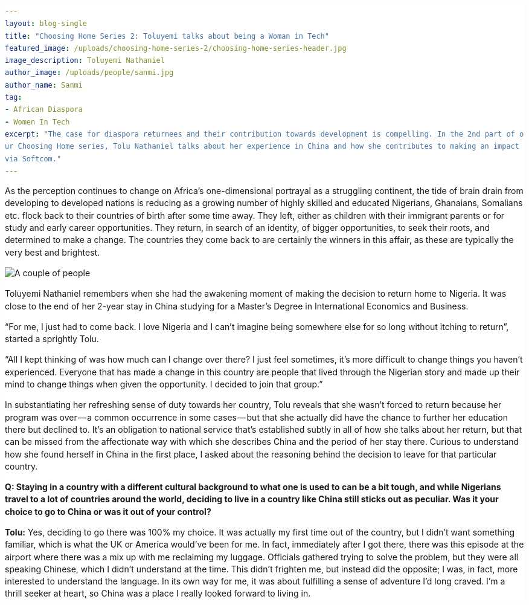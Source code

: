 ```yaml
---
layout: blog-single
title: "Choosing Home Series 2: Toluyemi talks about being a Woman in Tech"
featured_image: /uploads/choosing-home-series-2/choosing-home-series-header.jpg
image_description: Toluyemi Nathaniel
author_image: /uploads/people/sanmi.jpg
author_name: Sanmi
tag:
- African Diaspora
- Women In Tech
excerpt: "The case for diaspora returnees and their contribution towards development is compelling. In the 2nd part of our Choosing Home series, Tolu Nathaniel talks about her experience in China and how she contributes to making an impact via Softcom."
---
```


As the perception continues to change on Africa’s one-dimensional portrayal as a struggling continent, the tide of brain drain from developing to developed nations is reducing as a growing number of highly skilled and educated Nigerians, Ghanaians, Somalians etc. flock back to their countries of birth after some time away. They left, either as children with their immigrant parents or for study and early career opportunities. They return, in search of an identity, of bigger opportunities, to seek their roots, and determined to make a change. The countries they come back to are certainly the winners in this affair, as these are typically the very best and brightest.

![A couple of people](/uploads/choosing-home-series-2/choosing-home-series-01.png "Love in the Air")

Toluyemi Nathaniel remembers when she had the awakening moment of making the decision to return home to Nigeria. It was close to the end of her 2-year stay in China studying for a Master’s Degree in International Economics and Business.

“For me, I just had to come back. I love Nigeria and I can’t imagine being somewhere else for so long without itching to return”, started a sprightly Tolu.

“All I kept thinking of was how much can I change over there? I just feel sometimes, it’s more difficult to change things you haven’t experienced. Everyone that has made a change in this country are people that lived through the Nigerian story and made up their mind to change things when given the opportunity. I decided to join that group.”

In substantiating her refreshing sense of duty towards her country, Tolu reveals that she wasn’t forced to return because her program was over — a common occurrence in some cases — but that she actually did have the chance to further her education there but declined to. It’s an obligation to national service that’s established subtly in all of how she talks about her return, but that can be missed from the affectionate way with which she describes China and the period of her stay there. Curious to understand how she found herself in China in the first place, I asked about the reasoning behind the decision to leave for that particular country.

**Q: Staying in a country with a different cultural background to what one is used to can be a bit tough, and while Nigerians travel to a lot of countries around the world, deciding to live in a country like China still sticks out as peculiar. Was it your choice to go to China or was it out of your control?**

**Tolu:** Yes, deciding to go there was 100% my choice. It was actually my first time out of the country, but I didn’t want something familiar, which is what the UK or America would’ve been for me. In fact, immediately after I got there, there was this episode at the airport where there was a mix up with me reclaiming my luggage. Officials gathered trying to solve the problem, but they were all speaking Chinese, which I didn’t understand at the time. This didn’t frighten me, but instead did the opposite; I was, in fact, more interested to understand the language. In its own way for me, it was about fulfilling a sense of adventure I’d long craved. I’m a thrill seeker at heart, so China was a place I really looked forward to living in.
